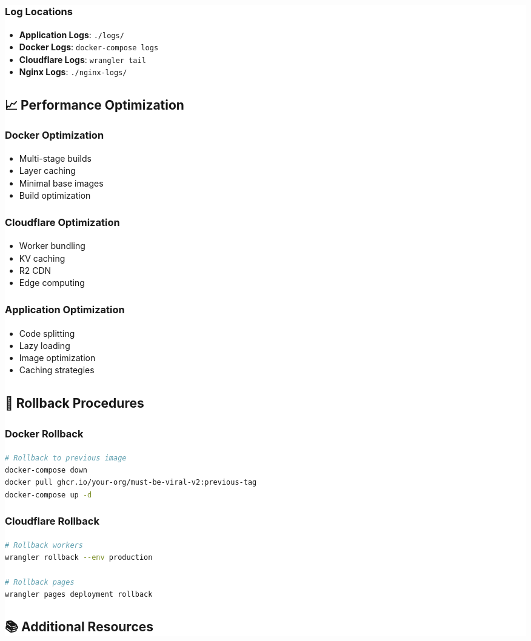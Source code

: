 ### Log Locations

- **Application Logs**: `./logs/`
- **Docker Logs**: `docker-compose logs`
- **Cloudflare Logs**: `wrangler tail`
- **Nginx Logs**: `./nginx-logs/`

## 📈 Performance Optimization

### Docker Optimization

- Multi-stage builds
- Layer caching
- Minimal base images
- Build optimization

### Cloudflare Optimization

- Worker bundling
- KV caching
- R2 CDN
- Edge computing

### Application Optimization

- Code splitting
- Lazy loading
- Image optimization
- Caching strategies

## 🔄 Rollback Procedures

### Docker Rollback

```bash
# Rollback to previous image
docker-compose down
docker pull ghcr.io/your-org/must-be-viral-v2:previous-tag
docker-compose up -d
```

### Cloudflare Rollback

```bash
# Rollback workers
wrangler rollback --env production

# Rollback pages
wrangler pages deployment rollback
```

## 📚 Additional Resources
